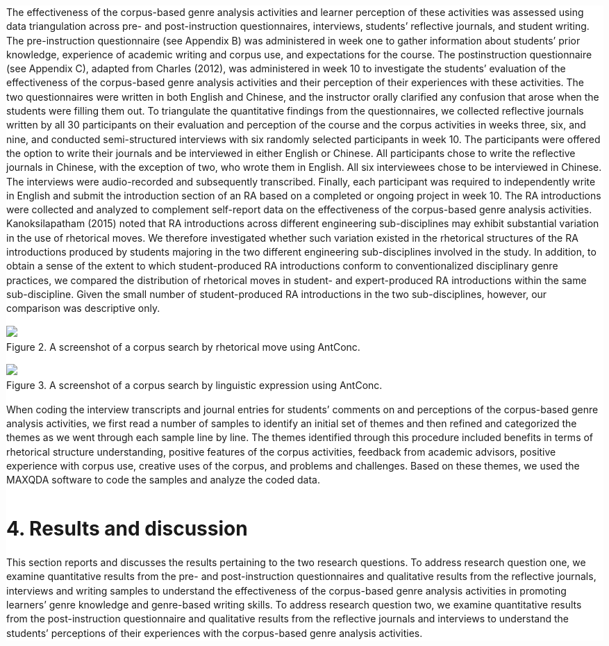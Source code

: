 The effectiveness of the corpus-based genre analysis activities and learner perception of these activities was assessed using data triangulation across pre- and post-instruction questionnaires, interviews, students’ reflective journals, and student writing. The pre-instruction questionnaire (see Appendix B) was administered in week one to gather information about students’ prior knowledge, experience of academic writing and corpus use, and expectations for the course. The postinstruction questionnaire (see Appendix C), adapted from Charles (2012), was administered in week 10 to investigate the students’ evaluation of the effectiveness of the corpus-based genre analysis activities and their perception of their experiences with these activities. The two questionnaires were written in both English and Chinese, and the instructor orally clarified any confusion that arose when the students were filling them out. To triangulate the quantitative findings from the questionnaires, we collected reflective journals written by all 30 participants on their evaluation and perception of the course and the corpus activities in weeks three, six, and nine, and conducted semi-structured interviews with six randomly selected participants in week 10. The participants were offered the option to write their journals and be interviewed in either English or Chinese. All participants chose to write the reflective journals in Chinese, with the exception of two, who wrote them in English. All six interviewees chose to be interviewed in Chinese. The interviews were audio-recorded and subsequently transcribed. Finally, each participant was required to independently write in English and submit the introduction section of an RA based on a completed or ongoing project in week 10. The RA introductions were collected and analyzed to complement self-report data on the effectiveness of the corpus-based genre analysis activities. Kanoksilapatham (2015) noted that RA introductions across different engineering sub-disciplines may exhibit substantial variation in the use of rhetorical moves. We therefore investigated whether such variation existed in the rhetorical structures of the RA introductions produced by students majoring in the two different engineering sub-disciplines involved in the study. In addition, to obtain a sense of the extent to which student-produced RA introductions conform to conventionalized disciplinary genre practices, we compared the distribution of rhetorical moves in student- and expert-produced RA introductions within the same sub-discipline. Given the small number of student-produced RA introductions in the two sub-disciplines, however, our comparison was descriptive only.

![](img/5491b202ed8d240571b8b20a4755ce77c364af0db5fc83ec9428f354059d7c6f.jpg)  
Figure 2. A screenshot of a corpus search by rhetorical move using AntConc.

![](img/212ede2ba0426865dd33d0bd8981881e4d433ab36197f05fc4fd1b5385485b20.jpg)  
Figure 3. A screenshot of a corpus search by linguistic expression using AntConc.

When coding the interview transcripts and journal entries for students’ comments on and perceptions of the corpus-based genre analysis activities, we first read a number of samples to identify an initial set of themes and then refined and categorized the themes as we went through each sample line by line. The themes identified through this procedure included benefits in terms of rhetorical structure understanding, positive features of the corpus activities, feedback from academic advisors, positive experience with corpus use, creative uses of the corpus, and problems and challenges. Based on these themes, we used the MAXQDA software to code the samples and analyze the coded data.

# 4. Results and discussion

This section reports and discusses the results pertaining to the two research questions. To address research question one, we examine quantitative results from the pre- and post-instruction questionnaires and qualitative results from the reflective journals, interviews and writing samples to understand the effectiveness of the corpus-based genre analysis activities in promoting learners’ genre knowledge and genre-based writing skills. To address research question two, we examine quantitative results from the post-instruction questionnaire and qualitative results from the reflective journals and interviews to understand the students’ perceptions of their experiences with the corpus-based genre analysis activities.

